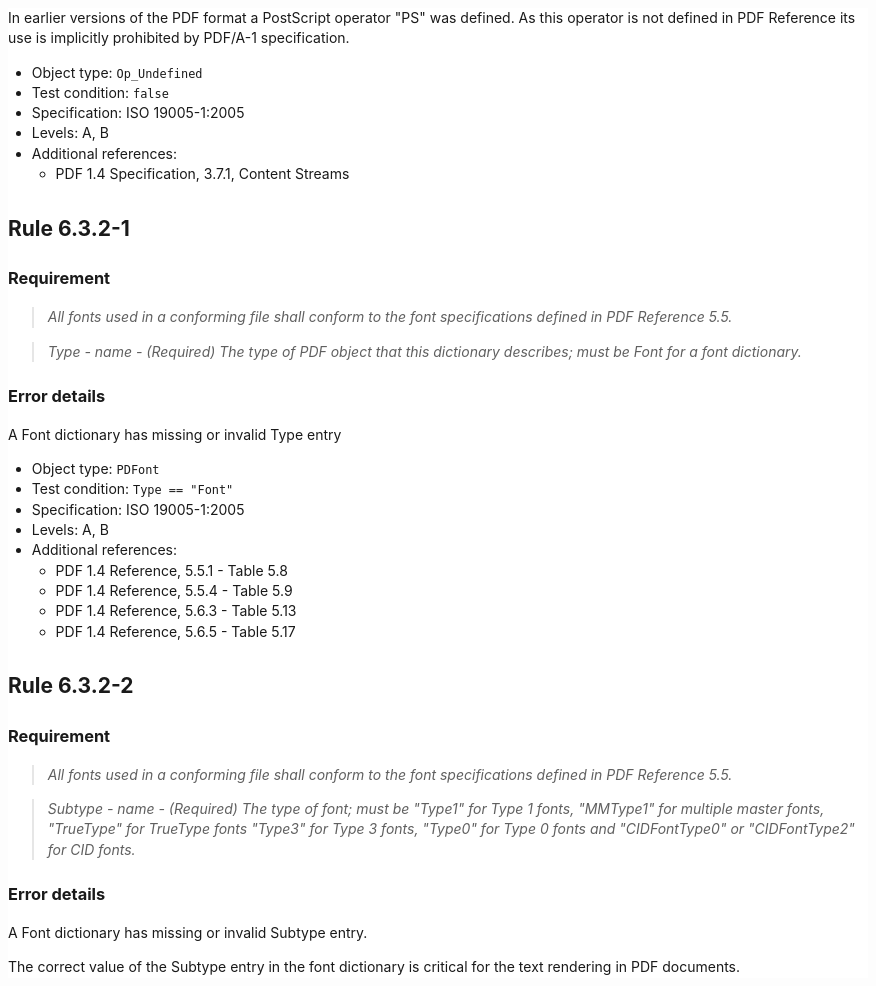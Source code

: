 In earlier versions of the PDF format a PostScript operator "PS" was defined. As this operator is not defined in
PDF Reference its use is implicitly prohibited by PDF/A-1 specification.

* Object type: `Op_Undefined`
* Test condition: `false`
* Specification: ISO 19005-1:2005
* Levels: A, B
* Additional references:
  * PDF 1.4 Specification, 3.7.1, Content Streams

## Rule <a name="6.3.2-1"></a>6.3.2-1

### Requirement

>*All fonts used in a conforming file shall conform to the font specifications defined in PDF Reference 5.5.*

>*Type - name - (Required) The type of PDF object that this dictionary describes; must be Font for a font dictionary.*

### Error details

A Font dictionary has missing or invalid Type entry

* Object type: `PDFont`
* Test condition: `Type == "Font"`
* Specification: ISO 19005-1:2005
* Levels: A, B
* Additional references:
  * PDF 1.4 Reference, 5.5.1 - Table 5.8
  * PDF 1.4 Reference, 5.5.4 - Table 5.9
  * PDF 1.4 Reference, 5.6.3 - Table 5.13
  * PDF 1.4 Reference, 5.6.5 - Table 5.17

## Rule <a name="6.3.2-2"></a>6.3.2-2

### Requirement

>*All fonts used in a conforming file shall conform to the font specifications defined in PDF Reference 5.5.*

>*Subtype - name - (Required) The type of font; must be "Type1" for Type 1 fonts, "MMType1" for multiple master fonts, "TrueType" for TrueType fonts "Type3" for Type 3 fonts, "Type0" for Type 0 fonts and "CIDFontType0" or "CIDFontType2" for CID fonts.*

### Error details

A Font dictionary has missing or invalid Subtype entry.

The correct value of the Subtype entry in the font dictionary is critical for the text rendering in PDF documents.
